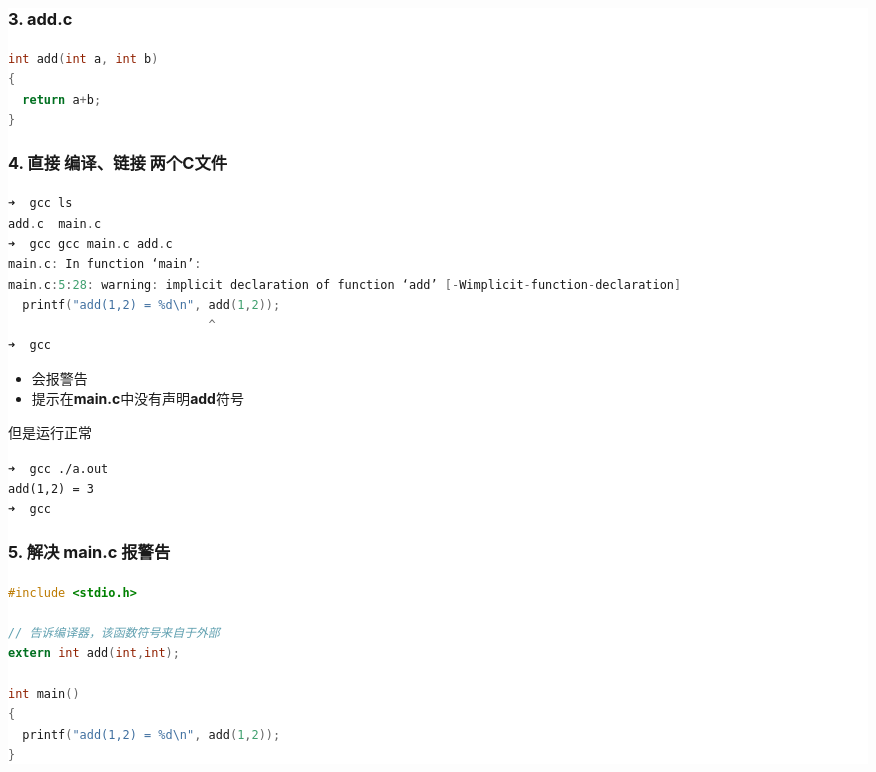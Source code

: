 ### 3. add.c

```c
int add(int a, int b)
{
  return a+b;
}
```

### 4. 直接 编译、链接 两个C文件

```c
➜  gcc ls
add.c  main.c
➜  gcc gcc main.c add.c
main.c: In function ‘main’:
main.c:5:28: warning: implicit declaration of function ‘add’ [-Wimplicit-function-declaration]
  printf("add(1,2) = %d\n", add(1,2));
                            ^
➜  gcc
```

- 会报警告
- 提示在**main.c**中没有声明**add**符号

但是运行正常

```
➜  gcc ./a.out
add(1,2) = 3
➜  gcc
```

### 5. 解决 main.c 报警告

```c
#include <stdio.h>

// 告诉编译器，该函数符号来自于外部
extern int add(int,int);

int main()
{
  printf("add(1,2) = %d\n", add(1,2));
}
```